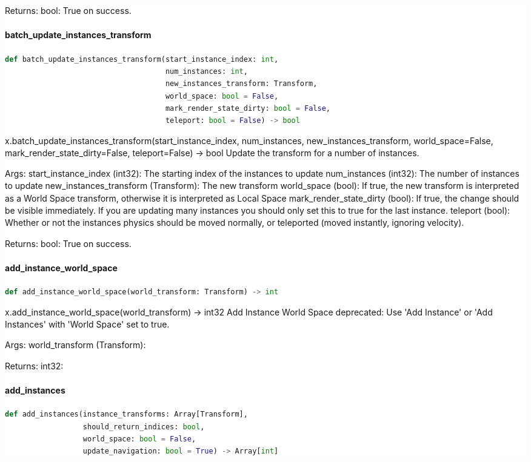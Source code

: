 Returns:
    bool: True on success.

<a id="unreal.InstancedStaticMeshComponent.batch_update_instances_transform"></a>

#### batch_update_instances_transform

```python
def batch_update_instances_transform(start_instance_index: int,
                                     num_instances: int,
                                     new_instances_transform: Transform,
                                     world_space: bool = False,
                                     mark_render_state_dirty: bool = False,
                                     teleport: bool = False) -> bool
```

x.batch_update_instances_transform(start_instance_index, num_instances, new_instances_transform, world_space=False, mark_render_state_dirty=False, teleport=False) -> bool
Update the transform for a number of instances.

Args:
    start_instance_index (int32): The starting index of the instances to update
    num_instances (int32): The number of instances to update
    new_instances_transform (Transform): The new transform
    world_space (bool): If true, the new transform is interpreted as a World Space transform, otherwise it is interpreted as Local Space
    mark_render_state_dirty (bool): If true, the change should be visible immediately. If you are updating many instances you should only set this to true for the last instance.
    teleport (bool): Whether or not the instances physics should be moved normally, or teleported (moved instantly, ignoring velocity).

Returns:
    bool: True on success.

<a id="unreal.InstancedStaticMeshComponent.add_instance_world_space"></a>

#### add_instance_world_space

```python
def add_instance_world_space(world_transform: Transform) -> int
```

x.add_instance_world_space(world_transform) -> int32
Add Instance World Space
deprecated: Use 'Add Instance' or 'Add Instances' with 'World Space' set to true.

Args:
    world_transform (Transform): 

Returns:
    int32:

<a id="unreal.InstancedStaticMeshComponent.add_instances"></a>

#### add_instances

```python
def add_instances(instance_transforms: Array[Transform],
                  should_return_indices: bool,
                  world_space: bool = False,
                  update_navigation: bool = True) -> Array[int]
```
